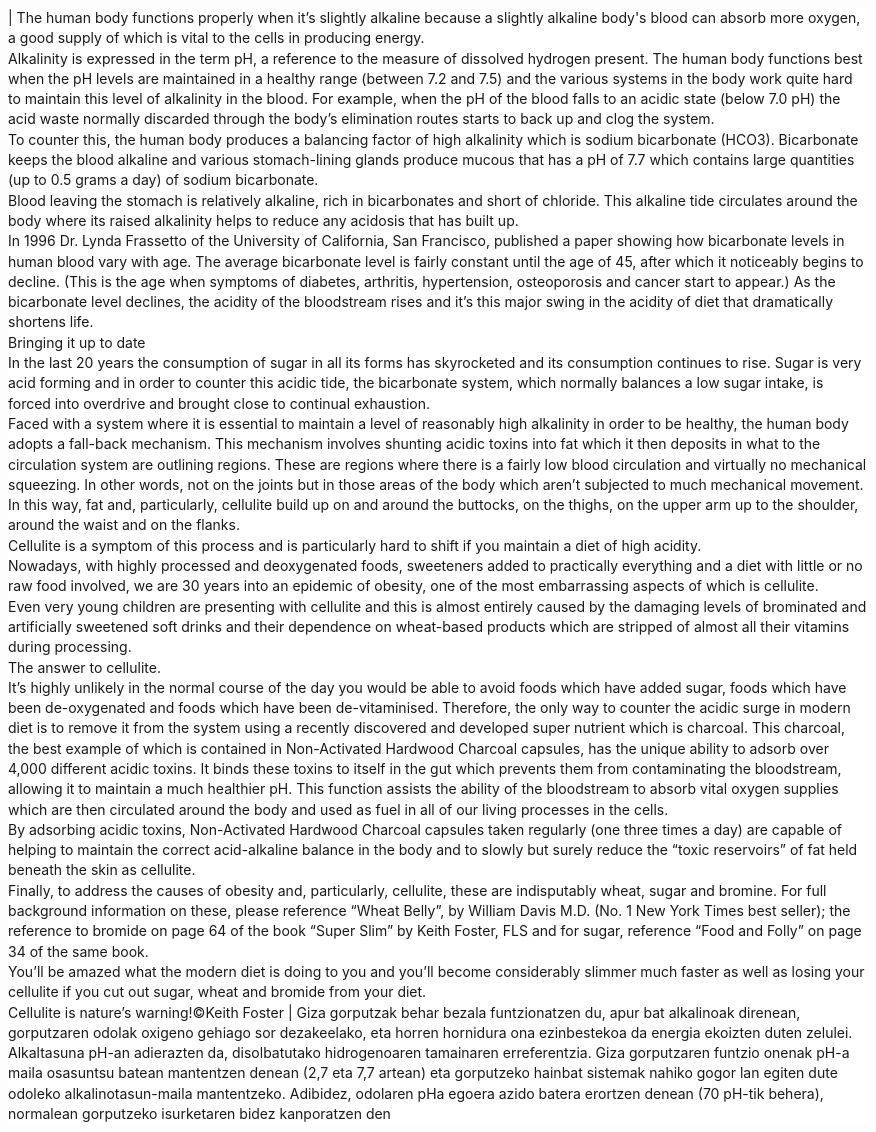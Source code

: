 | The human body functions properly when it’s slightly alkaline because a slightly alkaline body's blood can absorb more oxygen, a good supply of which is vital to the cells in producing energy.<br/>Alkalinity is expressed in the term pH, a reference to the measure of dissolved hydrogen present. The human body functions best when the pH levels are maintained in a healthy range (between 7.2 and 7.5) and the various systems in the body work quite hard to maintain this level of alkalinity in the blood. For example, when the pH of the blood falls to an acidic state (below 7.0 pH) the acid waste normally discarded through the body’s elimination routes starts to back up and clog the system.<br/>To counter this, the human body produces a balancing factor of high alkalinity which is sodium bicarbonate (HCO3). Bicarbonate keeps the blood alkaline and various stomach-lining glands produce mucous that has a pH of 7.7 which contains large quantities (up to 0.5 grams a day) of sodium bicarbonate.<br/>Blood leaving the stomach is relatively alkaline, rich in bicarbonates and short of chloride. This alkaline tide circulates around the body where its raised alkalinity helps to reduce any acidosis that has built up.<br/>In 1996 Dr. Lynda Frassetto of the University of California, San Francisco, published a paper showing how bicarbonate levels in human blood vary with age. The average bicarbonate level is fairly constant until the age of 45, after which it noticeably begins to decline. (This is the age when symptoms of diabetes, arthritis, hypertension, osteoporosis and cancer start to appear.) As the bicarbonate level declines, the acidity of the bloodstream rises and it’s this major swing in the acidity of diet that dramatically shortens life.<br/>Bringing it up to date<br/>In the last 20 years the consumption of sugar in all its forms has skyrocketed and its consumption continues to rise. Sugar is very acid forming and in order to counter this acidic tide, the bicarbonate system, which normally balances a low sugar intake, is forced into overdrive and brought close to continual exhaustion.<br/>Faced with a system where it is essential to maintain a level of reasonably high alkalinity in order to be healthy, the human body adopts a fall-back mechanism. This mechanism involves shunting acidic toxins into fat which it then deposits in what to the circulation system are outlining regions. These are regions where there is a fairly low blood circulation and virtually no mechanical squeezing. In other words, not on the joints but in those areas of the body which aren’t subjected to much mechanical movement. In this way, fat and, particularly, cellulite build up on and around the buttocks, on the thighs, on the upper arm up to the shoulder, around the waist and on the flanks.<br/>Cellulite is a symptom of this process and is particularly hard to shift if you maintain a diet of high acidity.<br/>Nowadays, with highly processed and deoxygenated foods, sweeteners added to practically everything and a diet with little or no raw food involved, we are 30 years into an epidemic of obesity, one of the most embarrassing aspects of which is cellulite.<br/>Even very young children are presenting with cellulite and this is almost entirely caused by the damaging levels of brominated and artificially sweetened soft drinks and their dependence on wheat-based products which are stripped of almost all their vitamins during processing.<br/>The answer to cellulite.<br/>It’s highly unlikely in the normal course of the day you would be able to avoid foods which have added sugar, foods which have been de-oxygenated and foods which have been de-vitaminised. Therefore, the only way to counter the acidic surge in modern diet is to remove it from the system using a recently discovered and developed super nutrient which is charcoal. This charcoal, the best example of which is contained in Non-Activated Hardwood Charcoal capsules, has the unique ability to adsorb over 4,000 different acidic toxins. It binds these toxins to itself in the gut which prevents them from contaminating the bloodstream, allowing it to maintain a much healthier pH. This function assists the ability of the bloodstream to absorb vital oxygen supplies which are then circulated around the body and used as fuel in all of our living processes in the cells.<br/>By adsorbing acidic toxins, Non-Activated Hardwood Charcoal capsules taken regularly (one three times a day) are capable of helping to maintain the correct acid-alkaline balance in the body and to slowly but surely reduce the “toxic reservoirs” of fat held beneath the skin as cellulite.<br/>Finally, to address the causes of obesity and, particularly, cellulite, these are indisputably wheat, sugar and bromine. For full background information on these, please reference “Wheat Belly”, by William Davis M.D. (No. 1 New York Times best seller); the reference to bromide on page 64 of the book “Super Slim” by Keith Foster, FLS and for sugar, reference “Food and Folly” on page 34 of the same book.<br/>You’ll be amazed what the modern diet is doing to you and you’ll become considerably slimmer much faster as well as losing your cellulite if you cut out sugar, wheat and bromide from your diet.<br/>Cellulite is nature’s warning!©Keith Foster | Giza gorputzak behar bezala funtzionatzen du, apur bat alkalinoak direnean, gorputzaren odolak oxigeno gehiago sor dezakeelako, eta horren hornidura ona ezinbestekoa da energia ekoizten duten zelulei.<br/>Alkaltasuna pH-an adierazten da, disolbatutako hidrogenoaren tamainaren erreferentzia. Giza gorputzaren funtzio onenak pH-a maila osasuntsu batean mantentzen denean (2,7 eta 7,7 artean) eta gorputzeko hainbat sistemak nahiko gogor lan egiten dute odoleko alkalinotasun-maila mantentzeko. Adibidez, odolaren pHa egoera azido batera erortzen denean (70 pH-tik behera), normalean gorputzeko isurketaren bidez kanporatzen den